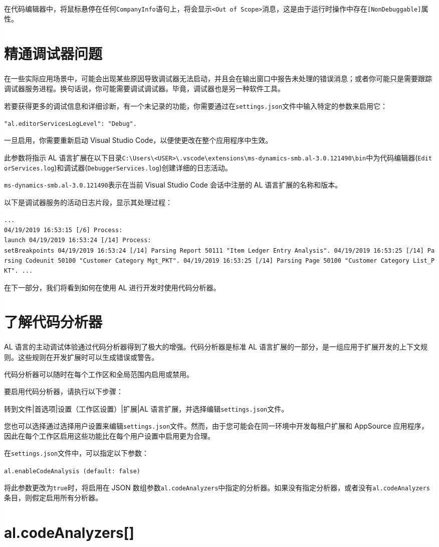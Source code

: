 在代码编辑器中，将鼠标悬停在任何`CompanyInfo`语句上，将会显示`<Out of Scope>`消息，这是由于运行时操作中存在`[NonDebuggable]`属性。

# 精通调试器问题

在一些实际应用场景中，可能会出现某些原因导致调试器无法启动，并且会在输出窗口中报告未处理的错误消息；或者你可能只是需要跟踪调试器服务进程。换句话说，你可能需要调试调试器。毕竟，调试器也是另一种软件工具。

若要获得更多的调试信息和详细诊断，有一个未记录的功能，你需要通过在`settings.json`文件中输入特定的参数来启用它：

```
"al.editorServicesLogLevel": "Debug".
```

一旦启用，你需要重新启动 Visual Studio Code，以便使更改在整个应用程序中生效。

此参数将指示 AL 语言扩展在以下目录`C:\Users\<USER>\.vscode\extensions\ms-dynamics-smb.al-3.0.121490\bin`中为代码编辑器(`EditorServices.log`)和调试器(`DebuggerServices.log`)创建详细的日志活动。

`ms-dynamics-smb.al-3.0.121490`表示在当前 Visual Studio Code 会话中注册的 AL 语言扩展的名称和版本。

以下是调试器服务的活动日志片段，显示其处理过程：

```
...
04/19/2019 16:53:15 [/6] Process:
launch 04/19/2019 16:53:24 [/14] Process:
setBreakpoints 04/19/2019 16:53:24 [/14] Parsing Report 50111 "Item Ledger Entry Analysis". 04/19/2019 16:53:25 [/14] Parsing Codeunit 50100 "Customer Category Mgt_PKT". 04/19/2019 16:53:25 [/14] Parsing Page 50100 "Customer Category List_PKT". ...
```

在下一部分，我们将看到如何在使用 AL 进行开发时使用代码分析器。

# 了解代码分析器

AL 语言的主动调试体验通过代码分析器得到了极大的增强。代码分析器是标准 AL 语言扩展的一部分，是一组应用于扩展开发的上下文规则。这些规则在开发扩展时可以生成错误或警告。

代码分析器可以随时在每个工作区和全局范围内启用或禁用。

要启用代码分析器，请执行以下步骤：

转到文件|首选项|设置（工作区设置）|扩展|AL 语言扩展，并选择编辑`settings.json`文件。

您也可以选择通过选择用户设置来编辑`settings.json`文件。然而，由于您可能会在同一环境中开发每租户扩展和 AppSource 应用程序，因此在每个工作区启用这些功能比在每个用户设置中启用更为合理。

在`settings.json`文件中，可以指定以下参数：

```
al.enableCodeAnalysis (default: false)
```

将此参数更改为`true`时，将启用在 JSON 数组参数`al.codeAnalyzers`中指定的分析器。如果没有指定分析器，或者没有`al.codeAnalyzers`条目，则假定启用所有分析器。

# al.codeAnalyzers[]
